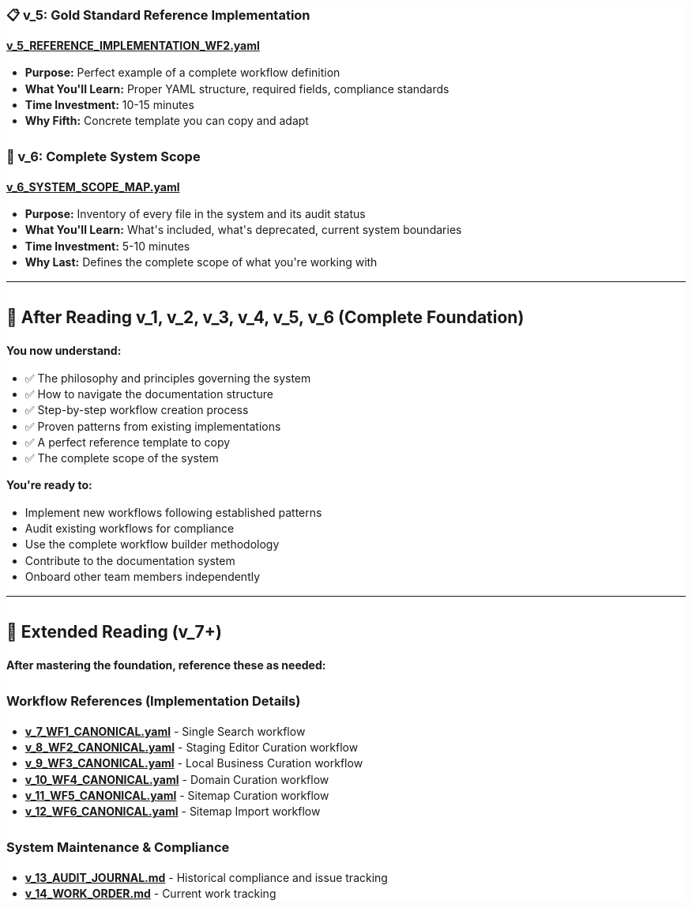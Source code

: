 ### 📋 v_5: Gold Standard Reference Implementation
**[v_5_REFERENCE_IMPLEMENTATION_WF2.yaml](workflows/v_5_REFERENCE_IMPLEMENTATION_WF2.yaml)**
- **Purpose:** Perfect example of a complete workflow definition
- **What You'll Learn:** Proper YAML structure, required fields, compliance standards
- **Time Investment:** 10-15 minutes
- **Why Fifth:** Concrete template you can copy and adapt

### 🎯 v_6: Complete System Scope
**[v_6_SYSTEM_SCOPE_MAP.yaml](Audit/v_6_SYSTEM_SCOPE_MAP.yaml)**
- **Purpose:** Inventory of every file in the system and its audit status
- **What You'll Learn:** What's included, what's deprecated, current system boundaries
- **Time Investment:** 5-10 minutes
- **Why Last:** Defines the complete scope of what you're working with

---

## 🔄 After Reading v_1, v_2, v_3, v_4, v_5, v_6 (Complete Foundation)

**You now understand:**
- ✅ The philosophy and principles governing the system
- ✅ How to navigate the documentation structure  
- ✅ Step-by-step workflow creation process
- ✅ Proven patterns from existing implementations
- ✅ A perfect reference template to copy
- ✅ The complete scope of the system

**You're ready to:**
- Implement new workflows following established patterns
- Audit existing workflows for compliance
- Use the complete workflow builder methodology
- Contribute to the documentation system
- Onboard other team members independently

---

## 📖 Extended Reading (v_7+)

**After mastering the foundation, reference these as needed:**

### Workflow References (Implementation Details)
- **[v_7_WF1_CANONICAL.yaml](workflows/v_7_WF1_CANONICAL.yaml)** - Single Search workflow
- **[v_8_WF2_CANONICAL.yaml](workflows/v_8_WF2_CANONICAL.yaml)** - Staging Editor Curation workflow
- **[v_9_WF3_CANONICAL.yaml](workflows/v_9_WF3_CANONICAL.yaml)** - Local Business Curation workflow
- **[v_10_WF4_CANONICAL.yaml](workflows/v_10_WF4_CANONICAL.yaml)** - Domain Curation workflow
- **[v_11_WF5_CANONICAL.yaml](workflows/v_11_WF5_CANONICAL.yaml)** - Sitemap Curation workflow
- **[v_12_WF6_CANONICAL.yaml](workflows/v_12_WF6_CANONICAL.yaml)** - Sitemap Import workflow

### System Maintenance & Compliance  
- **[v_13_AUDIT_JOURNAL.md](Audit/v_13_AUDIT_JOURNAL.md)** - Historical compliance and issue tracking
- **[v_14_WORK_ORDER.md](Audit/v_14_WORK_ORDER.md)** - Current work tracking
